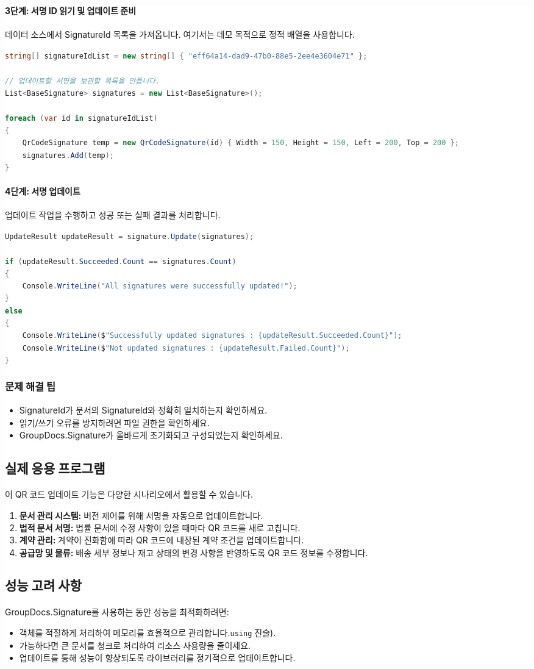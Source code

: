 #### 3단계: 서명 ID 읽기 및 업데이트 준비
데이터 소스에서 SignatureId 목록을 가져옵니다. 여기서는 데모 목적으로 정적 배열을 사용합니다.

```csharp
string[] signatureIdList = new string[] { "eff64a14-dad9-47b0-88e5-2ee4e3604e71" };

// 업데이트할 서명을 보관할 목록을 만듭니다.
List<BaseSignature> signatures = new List<BaseSignature>();

foreach (var id in signatureIdList)
{
    QrCodeSignature temp = new QrCodeSignature(id) { Width = 150, Height = 150, Left = 200, Top = 200 };
    signatures.Add(temp);
}
```

#### 4단계: 서명 업데이트
업데이트 작업을 수행하고 성공 또는 실패 결과를 처리합니다.

```csharp
UpdateResult updateResult = signature.Update(signatures);

if (updateResult.Succeeded.Count == signatures.Count)
{
    Console.WriteLine("All signatures were successfully updated!");
}
else
{
    Console.WriteLine($"Successfully updated signatures : {updateResult.Succeeded.Count}");
    Console.WriteLine($"Not updated signatures : {updateResult.Failed.Count}");
}
```

### 문제 해결 팁
- SignatureId가 문서의 SignatureId와 정확히 일치하는지 확인하세요.
- 읽기/쓰기 오류를 방지하려면 파일 권한을 확인하세요.
- GroupDocs.Signature가 올바르게 초기화되고 구성되었는지 확인하세요.

## 실제 응용 프로그램
이 QR 코드 업데이트 기능은 다양한 시나리오에서 활용할 수 있습니다.
1. **문서 관리 시스템:** 버전 제어를 위해 서명을 자동으로 업데이트합니다.
2. **법적 문서 서명:** 법률 문서에 수정 사항이 있을 때마다 QR 코드를 새로 고칩니다.
3. **계약 관리:** 계약이 진화함에 따라 QR 코드에 내장된 계약 조건을 업데이트합니다.
4. **공급망 및 물류:** 배송 세부 정보나 재고 상태의 변경 사항을 반영하도록 QR 코드 정보를 수정합니다.

## 성능 고려 사항
GroupDocs.Signature를 사용하는 동안 성능을 최적화하려면:
- 객체를 적절하게 처리하여 메모리를 효율적으로 관리합니다.`using` 진술).
- 가능하다면 큰 문서를 청크로 처리하여 리소스 사용량을 줄이세요.
- 업데이트를 통해 성능이 향상되도록 라이브러리를 정기적으로 업데이트합니다.
